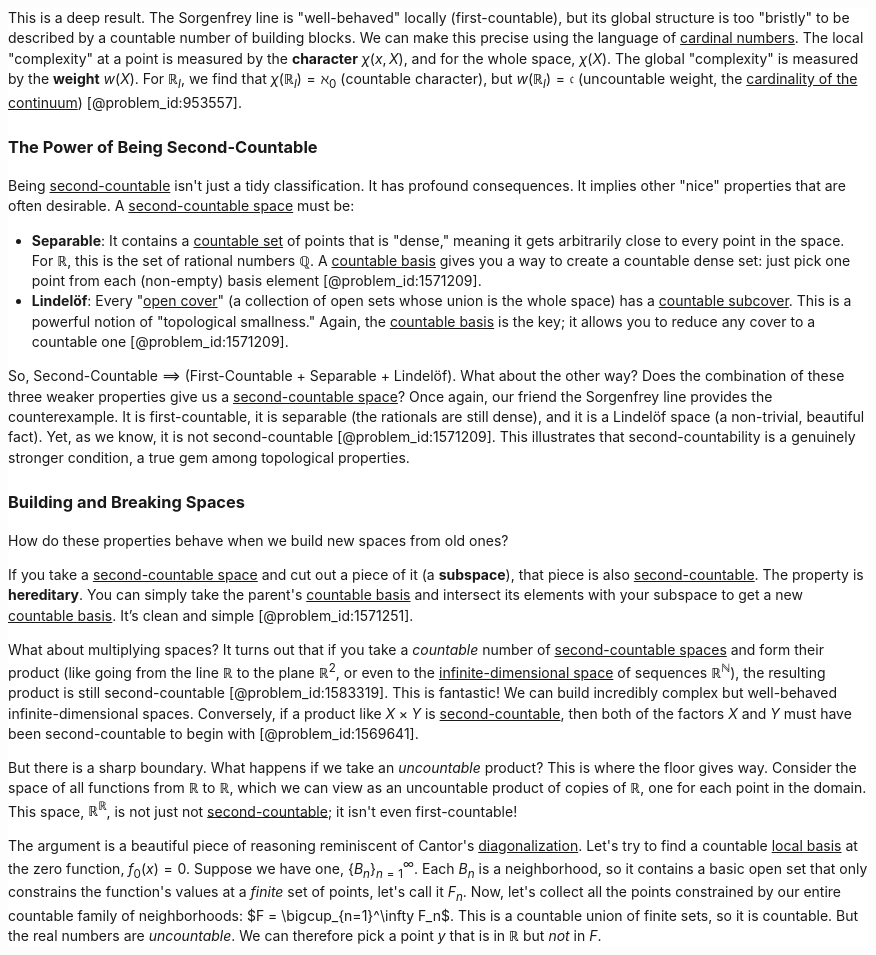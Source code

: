 This is a deep result. The Sorgenfrey line is "well-behaved" locally (first-countable), but its global structure is too "bristly" to be described by a countable number of building blocks. We can make this precise using the language of [cardinal numbers](@article_id:155265). The local "complexity" at a point is measured by the **character** $\chi(x, X)$, and for the whole space, $\chi(X)$. The global "complexity" is measured by the **weight** $w(X)$. For $\mathbb{R}_l$, we find that $\chi(\mathbb{R}_l) = \aleph_0$ (countable character), but $w(\mathbb{R}_l) = \mathfrak{c}$ (uncountable weight, the [cardinality of the continuum](@article_id:144431)) [@problem_id:953557].

### The Power of Being Second-Countable

Being [second-countable](@article_id:151241) isn't just a tidy classification. It has profound consequences. It implies other "nice" properties that are often desirable. A [second-countable space](@article_id:141460) must be:
-   **Separable**: It contains a [countable set](@article_id:139724) of points that is "dense," meaning it gets arbitrarily close to every point in the space. For $\mathbb{R}$, this is the set of rational numbers $\mathbb{Q}$. A [countable basis](@article_id:154784) gives you a way to create a countable dense set: just pick one point from each (non-empty) basis element [@problem_id:1571209].
-   **Lindelöf**: Every "[open cover](@article_id:139526)" (a collection of open sets whose union is the whole space) has a [countable subcover](@article_id:154141). This is a powerful notion of "topological smallness." Again, the [countable basis](@article_id:154784) is the key; it allows you to reduce any cover to a countable one [@problem_id:1571209].

So, Second-Countable $\implies$ (First-Countable + Separable + Lindelöf). What about the other way? Does the combination of these three weaker properties give us a [second-countable space](@article_id:141460)? Once again, our friend the Sorgenfrey line provides the counterexample. It is first-countable, it is separable (the rationals are still dense), and it is a Lindelöf space (a non-trivial, beautiful fact). Yet, as we know, it is not second-countable [@problem_id:1571209]. This illustrates that second-countability is a genuinely stronger condition, a true gem among topological properties.

### Building and Breaking Spaces

How do these properties behave when we build new spaces from old ones?

If you take a [second-countable space](@article_id:141460) and cut out a piece of it (a **subspace**), that piece is also [second-countable](@article_id:151241). The property is **hereditary**. You can simply take the parent's [countable basis](@article_id:154784) and intersect its elements with your subspace to get a new [countable basis](@article_id:154784). It’s clean and simple [@problem_id:1571251].

What about multiplying spaces? It turns out that if you take a *countable* number of [second-countable spaces](@article_id:150774) and form their product (like going from the line $\mathbb{R}$ to the plane $\mathbb{R}^2$, or even to the [infinite-dimensional space](@article_id:138297) of sequences $\mathbb{R}^\mathbb{N}$), the resulting product is still second-countable [@problem_id:1583319]. This is fantastic! We can build incredibly complex but well-behaved infinite-dimensional spaces. Conversely, if a product like $X \times Y$ is [second-countable](@article_id:151241), then both of the factors $X$ and $Y$ must have been second-countable to begin with [@problem_id:1569641].

But there is a sharp boundary. What happens if we take an *uncountable* product? This is where the floor gives way. Consider the space of all functions from $\mathbb{R}$ to $\mathbb{R}$, which we can view as an uncountable product of copies of $\mathbb{R}$, one for each point in the domain. This space, $\mathbb{R}^\mathbb{R}$, is not just not [second-countable](@article_id:151241); it isn't even first-countable!

The argument is a beautiful piece of reasoning reminiscent of Cantor's [diagonalization](@article_id:146522). Let's try to find a countable [local basis](@article_id:151079) at the zero function, $f_0(x)=0$. Suppose we have one, $\{B_n\}_{n=1}^{\infty}$. Each $B_n$ is a neighborhood, so it contains a basic open set that only constrains the function's values at a *finite* set of points, let's call it $F_n$. Now, let's collect all the points constrained by our entire countable family of neighborhoods: $F = \bigcup_{n=1}^\infty F_n$. This is a countable union of finite sets, so it is countable. But the real numbers are *uncountable*. We can therefore pick a point $y$ that is in $\mathbb{R}$ but *not* in $F$.
